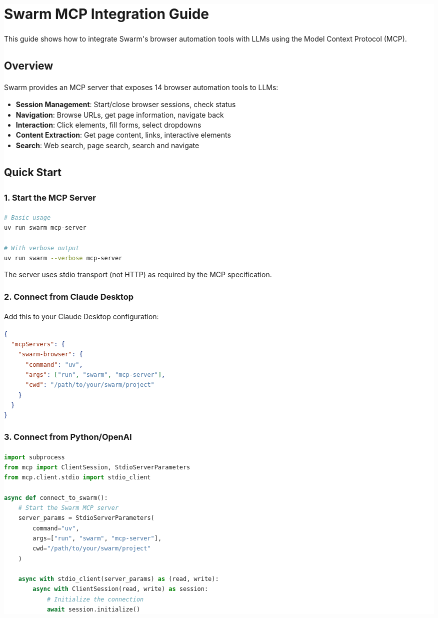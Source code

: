 # Swarm MCP Integration Guide

This guide shows how to integrate Swarm's browser automation tools with LLMs using the Model Context Protocol (MCP).

## Overview

Swarm provides an MCP server that exposes 14 browser automation tools to LLMs:

- **Session Management**: Start/close browser sessions, check status
- **Navigation**: Browse URLs, get page information, navigate back
- **Interaction**: Click elements, fill forms, select dropdowns
- **Content Extraction**: Get page content, links, interactive elements
- **Search**: Web search, page search, search and navigate

## Quick Start

### 1. Start the MCP Server

```bash
# Basic usage
uv run swarm mcp-server

# With verbose output
uv run swarm --verbose mcp-server
```

The server uses stdio transport (not HTTP) as required by the MCP specification.

### 2. Connect from Claude Desktop

Add this to your Claude Desktop configuration:

```json
{
  "mcpServers": {
    "swarm-browser": {
      "command": "uv",
      "args": ["run", "swarm", "mcp-server"],
      "cwd": "/path/to/your/swarm/project"
    }
  }
}
```

### 3. Connect from Python/OpenAI

```python
import subprocess
from mcp import ClientSession, StdioServerParameters
from mcp.client.stdio import stdio_client

async def connect_to_swarm():
    # Start the Swarm MCP server
    server_params = StdioServerParameters(
        command="uv",
        args=["run", "swarm", "mcp-server"],
        cwd="/path/to/your/swarm/project"
    )
    
    async with stdio_client(server_params) as (read, write):
        async with ClientSession(read, write) as session:
            # Initialize the connection
            await session.initialize()
```